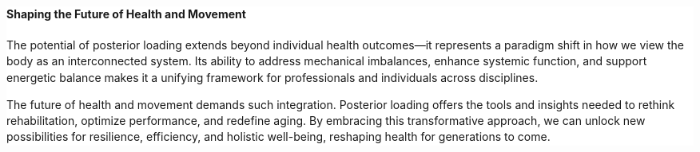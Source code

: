 #### **Shaping the Future of Health and Movement**

The potential of posterior loading extends beyond individual health outcomes—it represents a paradigm shift in how we view the body as an interconnected system. Its ability to address mechanical imbalances, enhance systemic function, and support energetic balance makes it a unifying framework for professionals and individuals across disciplines.

The future of health and movement demands such integration. Posterior loading offers the tools and insights needed to rethink rehabilitation, optimize performance, and redefine aging. By embracing this transformative approach, we can unlock new possibilities for resilience, efficiency, and holistic well-being, reshaping health for generations to come.
